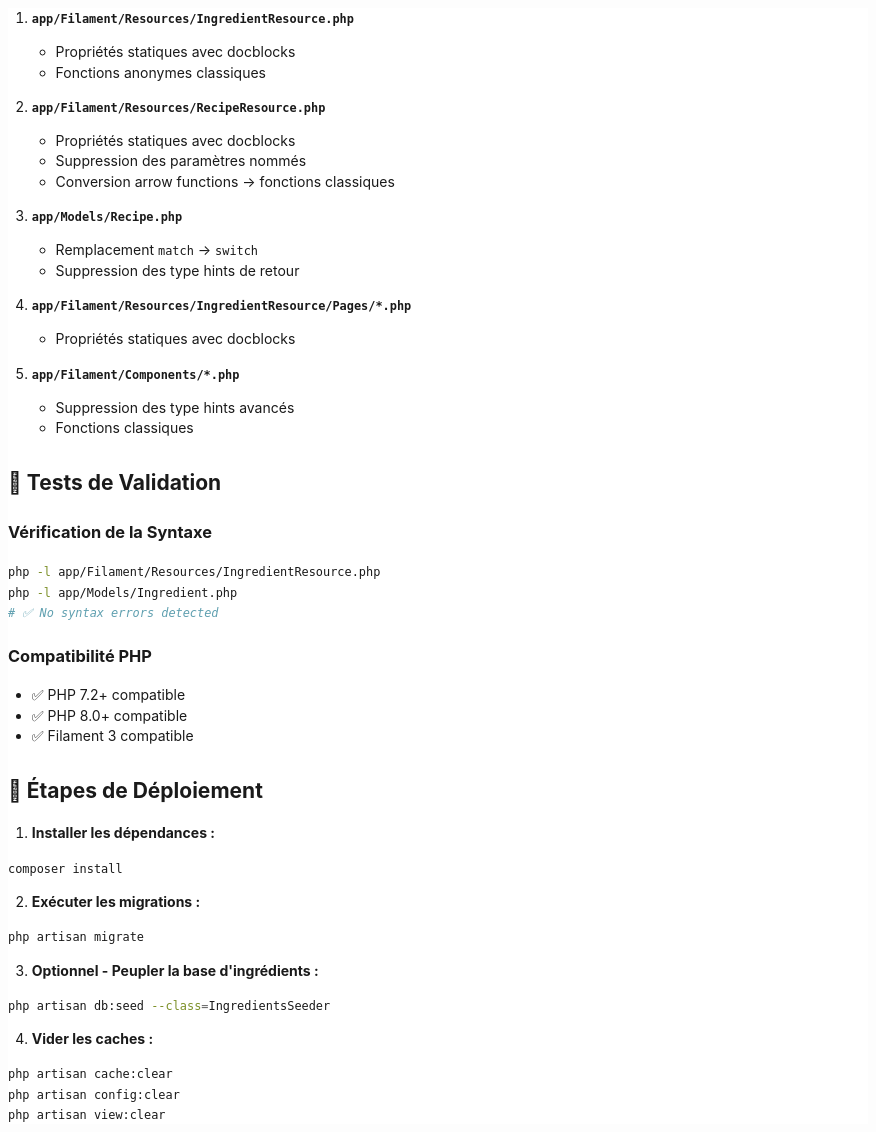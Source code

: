 1. **`app/Filament/Resources/IngredientResource.php`**
   - Propriétés statiques avec docblocks
   - Fonctions anonymes classiques

2. **`app/Filament/Resources/RecipeResource.php`**
   - Propriétés statiques avec docblocks
   - Suppression des paramètres nommés
   - Conversion arrow functions → fonctions classiques

3. **`app/Models/Recipe.php`**
   - Remplacement `match` → `switch`
   - Suppression des type hints de retour

4. **`app/Filament/Resources/IngredientResource/Pages/*.php`**
   - Propriétés statiques avec docblocks

5. **`app/Filament/Components/*.php`**
   - Suppression des type hints avancés
   - Fonctions classiques

## 🧪 Tests de Validation

### Vérification de la Syntaxe
```bash
php -l app/Filament/Resources/IngredientResource.php
php -l app/Models/Ingredient.php
# ✅ No syntax errors detected
```

### Compatibilité PHP
- ✅ PHP 7.2+ compatible
- ✅ PHP 8.0+ compatible
- ✅ Filament 3 compatible

## 🚀 Étapes de Déploiement

1. **Installer les dépendances :**
```bash
composer install
```

2. **Exécuter les migrations :**
```bash
php artisan migrate
```

3. **Optionnel - Peupler la base d'ingrédients :**
```bash
php artisan db:seed --class=IngredientsSeeder
```

4. **Vider les caches :**
```bash
php artisan cache:clear
php artisan config:clear
php artisan view:clear
```
